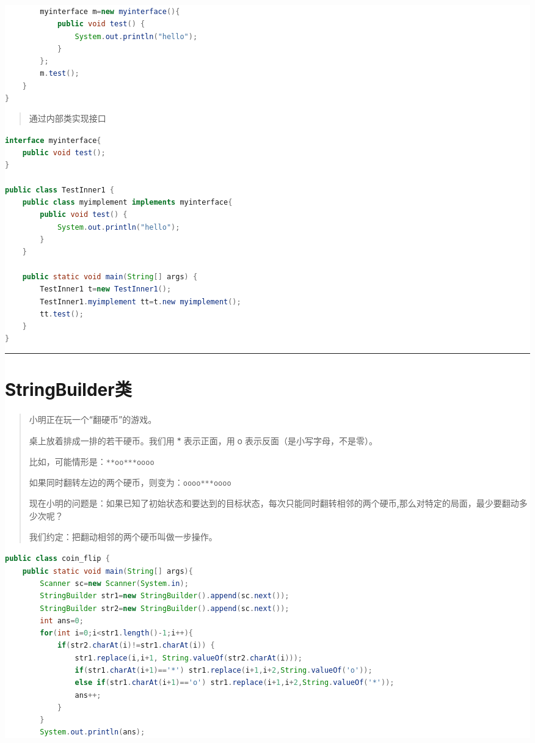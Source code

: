 ```java
        myinterface m=new myinterface(){
            public void test() {
                System.out.println("hello");
            }
        };
        m.test();
    }
}
```

> 通过内部类实现接口

```java
interface myinterface{
    public void test();
}

public class TestInner1 {
    public class myimplement implements myinterface{
        public void test() {
            System.out.println("hello");
        }
    }

    public static void main(String[] args) {
        TestInner1 t=new TestInner1();
        TestInner1.myimplement tt=t.new myimplement();
        tt.test();
    }
}
```

------

# StringBuilder类

> 小明正在玩一个“翻硬币”的游戏。
>
> 桌上放着排成一排的若干硬币。我们用 * 表示正面，用 o 表示反面（是小写字母，不是零）。
>
> 比如，可能情形是：`**oo***oooo`
>
> 如果同时翻转左边的两个硬币，则变为：`oooo***oooo`
>
> 现在小明的问题是：如果已知了初始状态和要达到的目标状态，每次只能同时翻转相邻的两个硬币,那么对特定的局面，最少要翻动多少次呢？
>
> 我们约定：把翻动相邻的两个硬币叫做一步操作。

```java
public class coin_flip {
    public static void main(String[] args){
        Scanner sc=new Scanner(System.in);
        StringBuilder str1=new StringBuilder().append(sc.next());
        StringBuilder str2=new StringBuilder().append(sc.next());
        int ans=0;
        for(int i=0;i<str1.length()-1;i++){
            if(str2.charAt(i)!=str1.charAt(i)) {
                str1.replace(i,i+1, String.valueOf(str2.charAt(i)));
                if(str1.charAt(i+1)=='*') str1.replace(i+1,i+2,String.valueOf('o'));
                else if(str1.charAt(i+1)=='o') str1.replace(i+1,i+2,String.valueOf('*'));
                ans++;
            }
        }
        System.out.println(ans);
```